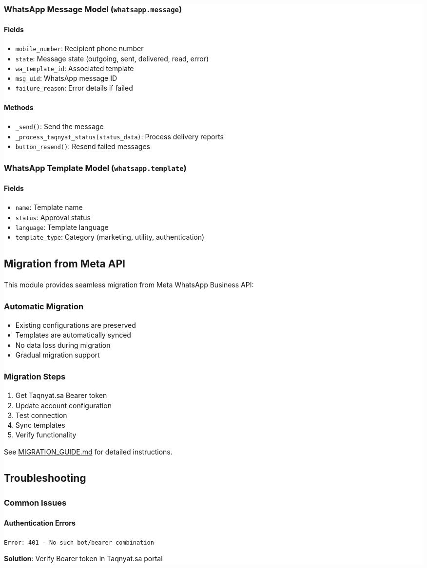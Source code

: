 ### WhatsApp Message Model (`whatsapp.message`)

#### Fields
- `mobile_number`: Recipient phone number
- `state`: Message state (outgoing, sent, delivered, read, error)
- `wa_template_id`: Associated template
- `msg_uid`: WhatsApp message ID
- `failure_reason`: Error details if failed

#### Methods
- `_send()`: Send the message
- `_process_taqnyat_status(status_data)`: Process delivery reports
- `button_resend()`: Resend failed messages

### WhatsApp Template Model (`whatsapp.template`)

#### Fields
- `name`: Template name
- `status`: Approval status
- `language`: Template language
- `template_type`: Category (marketing, utility, authentication)

## Migration from Meta API

This module provides seamless migration from Meta WhatsApp Business API:

### Automatic Migration
- Existing configurations are preserved
- Templates are automatically synced
- No data loss during migration
- Gradual migration support

### Migration Steps
1. Get Taqnyat.sa Bearer token
2. Update account configuration
3. Test connection
4. Sync templates
5. Verify functionality

See [MIGRATION_GUIDE.md](./MIGRATION_GUIDE.md) for detailed instructions.

## Troubleshooting

### Common Issues

#### Authentication Errors
```
Error: 401 - No such bot/bearer combination
```
**Solution**: Verify Bearer token in Taqnyat.sa portal
